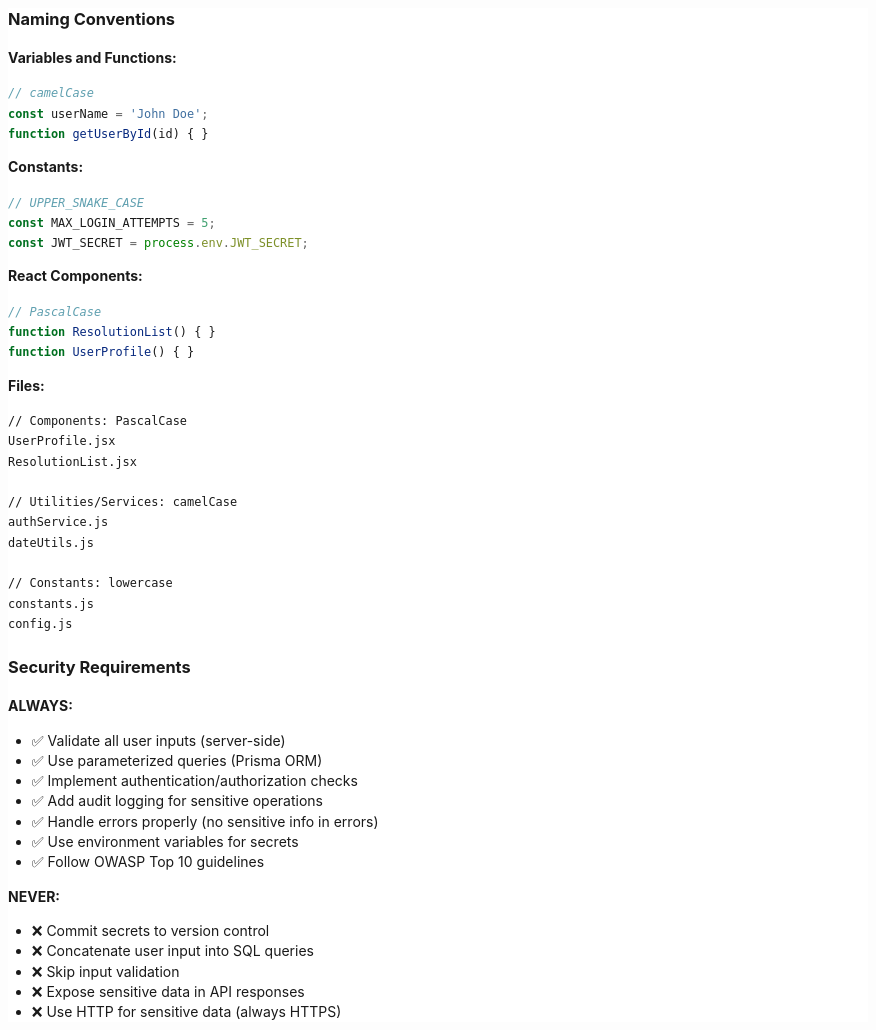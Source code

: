 ### Naming Conventions

**Variables and Functions:**
```javascript
// camelCase
const userName = 'John Doe';
function getUserById(id) { }
```

**Constants:**
```javascript
// UPPER_SNAKE_CASE
const MAX_LOGIN_ATTEMPTS = 5;
const JWT_SECRET = process.env.JWT_SECRET;
```

**React Components:**
```javascript
// PascalCase
function ResolutionList() { }
function UserProfile() { }
```

**Files:**
```
// Components: PascalCase
UserProfile.jsx
ResolutionList.jsx

// Utilities/Services: camelCase
authService.js
dateUtils.js

// Constants: lowercase
constants.js
config.js
```

### Security Requirements

**ALWAYS:**
- ✅ Validate all user inputs (server-side)
- ✅ Use parameterized queries (Prisma ORM)
- ✅ Implement authentication/authorization checks
- ✅ Add audit logging for sensitive operations
- ✅ Handle errors properly (no sensitive info in errors)
- ✅ Use environment variables for secrets
- ✅ Follow OWASP Top 10 guidelines

**NEVER:**
- ❌ Commit secrets to version control
- ❌ Concatenate user input into SQL queries
- ❌ Skip input validation
- ❌ Expose sensitive data in API responses
- ❌ Use HTTP for sensitive data (always HTTPS)
